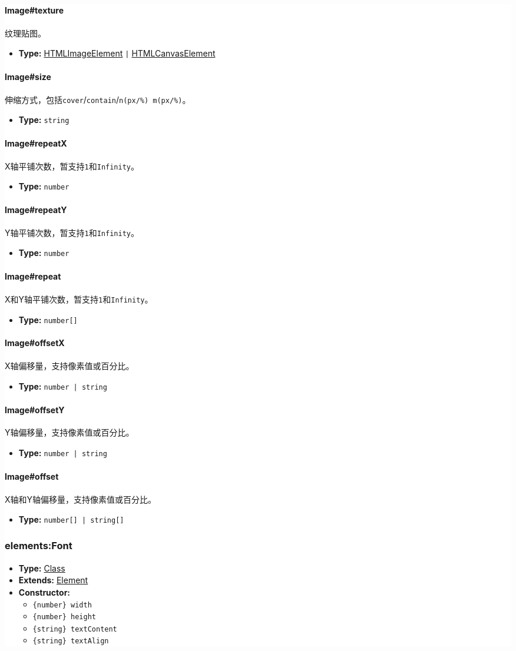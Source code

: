 #### Image#texture

纹理贴图。

- **Type:** [HTMLImageElement](https://developer.mozilla.org/en-US/docs/Web/API/HTMLImageElement) `|` [HTMLCanvasElement](https://developer.mozilla.org/en-US/docs/Web/API/HTMLCanvasElement)

#### Image#size

伸缩方式，包括`cover`/`contain`/`n(px/%) m(px/%)`。

- **Type:** `string`

#### Image#repeatX

X轴平铺次数，暂支持`1`和`Infinity`。

- **Type:** `number`

#### Image#repeatY

Y轴平铺次数，暂支持`1`和`Infinity`。

- **Type:** `number`

#### Image#repeat

X和Y轴平铺次数，暂支持`1`和`Infinity`。

- **Type:** `number[]`

#### Image#offsetX

X轴偏移量，支持像素值或百分比。

- **Type:** `number | string`

#### Image#offsetY

Y轴偏移量，支持像素值或百分比。

- **Type:** `number | string`

#### Image#offset

X轴和Y轴偏移量，支持像素值或百分比。

- **Type:** `number[] | string[]`

### elements:Font

- **Type:** [Class](https://developer.mozilla.org/en-US/docs/Web/JavaScript/Reference/Classes)
- **Extends:** [Element](#elements-Element)
- **Constructor:**
    - `{number} width`
    - `{number} height`
    - `{string} textContent`
    - `{string} textAlign`
